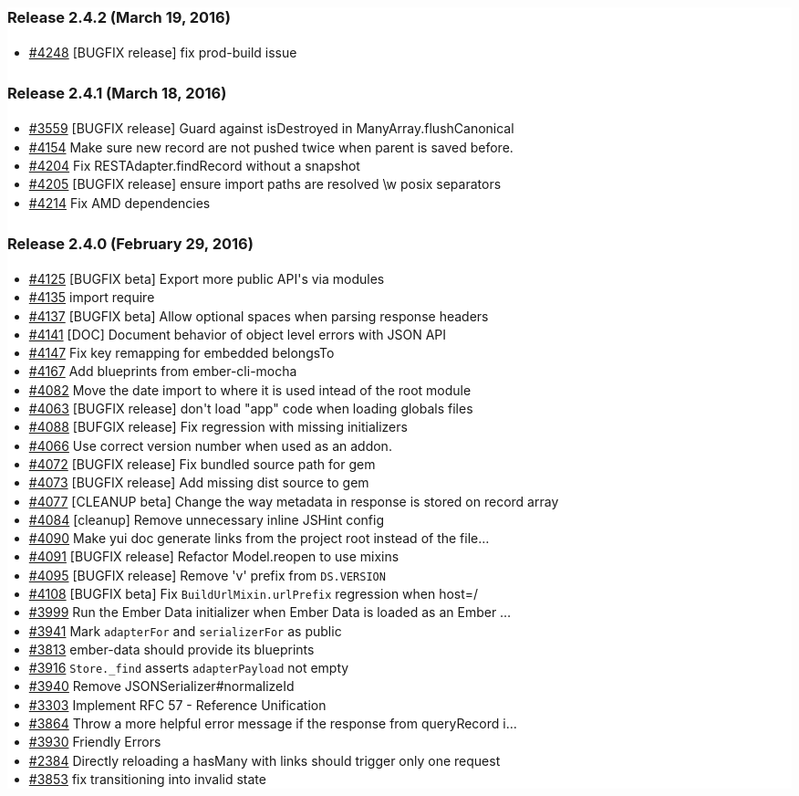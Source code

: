 ### Release 2.4.2 (March 19, 2016)
- [#4248](https://github.com/emberjs/data/pull/4248) [BUGFIX release] fix prod-build issue

### Release 2.4.1 (March 18, 2016)
- [#3559](https://github.com/emberjs/data/pull/3559) [BUGFIX release] Guard against isDestroyed in ManyArray.flushCanonical
- [#4154](https://github.com/emberjs/data/pull/4154) Make sure new record are not pushed twice when parent is saved before.
- [#4204](https://github.com/emberjs/data/pull/4204) Fix RESTAdapter.findRecord without a snapshot
- [#4205](https://github.com/emberjs/data/pull/4205) [BUGFIX release] ensure import paths are resolved \w posix separators
- [#4214](https://github.com/emberjs/data/pull/4214) Fix AMD dependencies

### Release 2.4.0 (February 29, 2016)
- [#4125](https://github.com/emberjs/data/pull/4125) [BUGFIX beta] Export more public API's via modules
- [#4135](https://github.com/emberjs/data/pull/4135) import require
- [#4137](https://github.com/emberjs/data/pull/4137) [BUGFIX beta] Allow optional spaces when parsing response headers
- [#4141](https://github.com/emberjs/data/pull/4141) [DOC] Document behavior of object level errors with JSON API
- [#4147](https://github.com/emberjs/data/pull/4147) Fix key remapping for embedded belongsTo
- [#4167](https://github.com/emberjs/data/pull/4167) Add blueprints from ember-cli-mocha
- [#4082](https://github.com/emberjs/data/pull/4082) Move the date import to where it is used intead of the root module
- [#4063](https://github.com/emberjs/data/pull/4063) [BUGFIX release] don't load "app" code when loading globals files
- [#4088](https://github.com/emberjs/data/pull/4088) [BUFGIX release] Fix regression with missing initializers
- [#4066](https://github.com/emberjs/data/pull/4066) Use correct version number when used as an addon.
- [#4072](https://github.com/emberjs/data/pull/4072) [BUGFIX release] Fix bundled source path for gem
- [#4073](https://github.com/emberjs/data/pull/4073) [BUGFIX release] Add missing dist source to gem
- [#4077](https://github.com/emberjs/data/pull/4077) [CLEANUP beta] Change the way metadata in response is stored on record array
- [#4084](https://github.com/emberjs/data/pull/4084) [cleanup] Remove unnecessary inline JSHint config
- [#4090](https://github.com/emberjs/data/pull/4090) Make yui doc generate links from the project root instead of the file…
- [#4091](https://github.com/emberjs/data/pull/4091) [BUGFIX release] Refactor Model.reopen to use mixins
- [#4095](https://github.com/emberjs/data/pull/4095) [BUGFIX release] Remove 'v' prefix from `DS.VERSION`
- [#4108](https://github.com/emberjs/data/pull/4108) [BUGFIX beta] Fix `BuildUrlMixin.urlPrefix` regression when host=/
- [#3999](https://github.com/emberjs/data/pull/3999) Run the Ember Data initializer when Ember Data is loaded as an Ember …
- [#3941](https://github.com/emberjs/data/pull/3941) Mark `adapterFor` and `serializerFor` as public
- [#3813](https://github.com/emberjs/data/pull/3813) ember-data should provide its blueprints
- [#3916](https://github.com/emberjs/data/pull/3916) `Store._find` asserts `adapterPayload` not empty
- [#3940](https://github.com/emberjs/data/pull/3940) Remove JSONSerializer#normalizeId
- [#3303](https://github.com/emberjs/data/pull/3303) Implement RFC 57 - Reference Unification
- [#3864](https://github.com/emberjs/data/pull/3864) Throw a more helpful error message if the response from queryRecord i…
- [#3930](https://github.com/emberjs/data/pull/3930) Friendly Errors
- [#2384](https://github.com/emberjs/data/pull/2384) Directly reloading a hasMany with links should trigger only one request
- [#3853](https://github.com/emberjs/data/pull/3853) fix transitioning into invalid state
